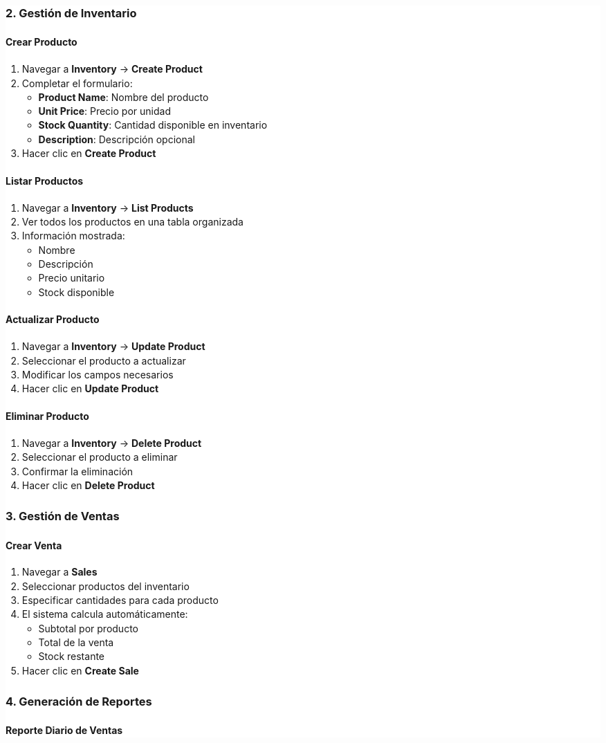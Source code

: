 ### **2. Gestión de Inventario**

#### **Crear Producto**

1. Navegar a **Inventory** → **Create Product**
2. Completar el formulario:
   - **Product Name**: Nombre del producto
   - **Unit Price**: Precio por unidad
   - **Stock Quantity**: Cantidad disponible en inventario
   - **Description**: Descripción opcional
3. Hacer clic en **Create Product**

#### **Listar Productos**

1. Navegar a **Inventory** → **List Products**
2. Ver todos los productos en una tabla organizada
3. Información mostrada:
   - Nombre
   - Descripción
   - Precio unitario
   - Stock disponible

#### **Actualizar Producto**

1. Navegar a **Inventory** → **Update Product**
2. Seleccionar el producto a actualizar
3. Modificar los campos necesarios
4. Hacer clic en **Update Product**

#### **Eliminar Producto**

1. Navegar a **Inventory** → **Delete Product**
2. Seleccionar el producto a eliminar
3. Confirmar la eliminación
4. Hacer clic en **Delete Product**

### **3. Gestión de Ventas**

#### **Crear Venta**

1. Navegar a **Sales**
2. Seleccionar productos del inventario
3. Especificar cantidades para cada producto
4. El sistema calcula automáticamente:
   - Subtotal por producto
   - Total de la venta
   - Stock restante
5. Hacer clic en **Create Sale**

### **4. Generación de Reportes**

#### **Reporte Diario de Ventas**
